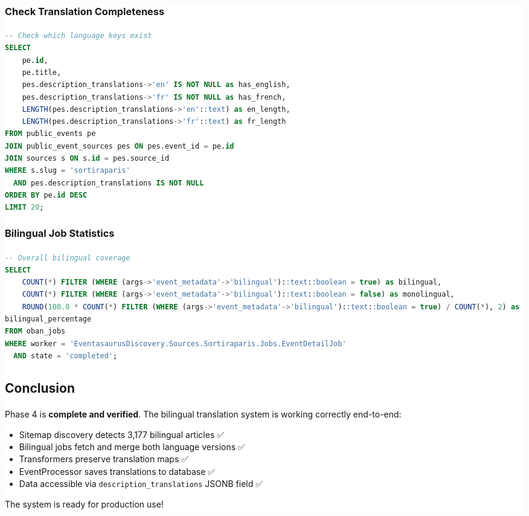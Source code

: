 ### Check Translation Completeness
```sql
-- Check which language keys exist
SELECT
    pe.id,
    pe.title,
    pes.description_translations->'en' IS NOT NULL as has_english,
    pes.description_translations->'fr' IS NOT NULL as has_french,
    LENGTH(pes.description_translations->'en'::text) as en_length,
    LENGTH(pes.description_translations->'fr'::text) as fr_length
FROM public_events pe
JOIN public_event_sources pes ON pes.event_id = pe.id
JOIN sources s ON s.id = pes.source_id
WHERE s.slug = 'sortiraparis'
  AND pes.description_translations IS NOT NULL
ORDER BY pe.id DESC
LIMIT 20;
```

### Bilingual Job Statistics
```sql
-- Overall bilingual coverage
SELECT
    COUNT(*) FILTER (WHERE (args->'event_metadata'->'bilingual')::text::boolean = true) as bilingual,
    COUNT(*) FILTER (WHERE (args->'event_metadata'->'bilingual')::text::boolean = false) as monolingual,
    ROUND(100.0 * COUNT(*) FILTER (WHERE (args->'event_metadata'->'bilingual')::text::boolean = true) / COUNT(*), 2) as bilingual_percentage
FROM oban_jobs
WHERE worker = 'EventasaurusDiscovery.Sources.Sortiraparis.Jobs.EventDetailJob'
  AND state = 'completed';
```

## Conclusion

Phase 4 is **complete and verified**. The bilingual translation system is working correctly end-to-end:
- Sitemap discovery detects 3,177 bilingual articles ✅
- Bilingual jobs fetch and merge both language versions ✅
- Transformers preserve translation maps ✅
- EventProcessor saves translations to database ✅
- Data accessible via `description_translations` JSONB field ✅

The system is ready for production use!
